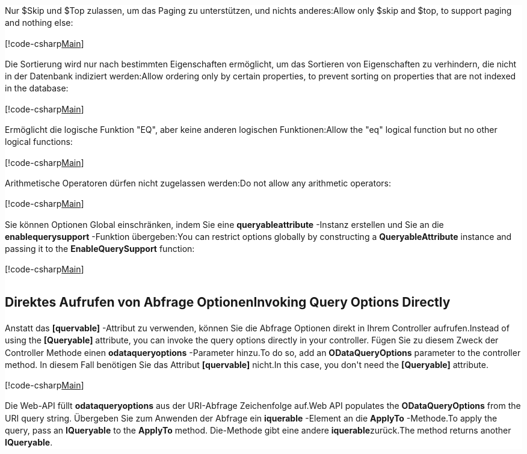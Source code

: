 <span data-ttu-id="e98a8-190">Nur $Skip und $Top zulassen, um das Paging zu unterstützen, und nichts anderes:</span><span class="sxs-lookup"><span data-stu-id="e98a8-190">Allow only $skip and $top, to support paging and nothing else:</span></span>

[!code-csharp[Main](supporting-odata-query-options/samples/sample8.cs)]

<span data-ttu-id="e98a8-191">Die Sortierung wird nur nach bestimmten Eigenschaften ermöglicht, um das Sortieren von Eigenschaften zu verhindern, die nicht in der Datenbank indiziert werden:</span><span class="sxs-lookup"><span data-stu-id="e98a8-191">Allow ordering only by certain properties, to prevent sorting on properties that are not indexed in the database:</span></span>

[!code-csharp[Main](supporting-odata-query-options/samples/sample9.cs)]

<span data-ttu-id="e98a8-192">Ermöglicht die logische Funktion "EQ", aber keine anderen logischen Funktionen:</span><span class="sxs-lookup"><span data-stu-id="e98a8-192">Allow the "eq" logical function but no other logical functions:</span></span>

[!code-csharp[Main](supporting-odata-query-options/samples/sample10.cs)]

<span data-ttu-id="e98a8-193">Arithmetische Operatoren dürfen nicht zugelassen werden:</span><span class="sxs-lookup"><span data-stu-id="e98a8-193">Do not allow any arithmetic operators:</span></span>

[!code-csharp[Main](supporting-odata-query-options/samples/sample11.cs)]

<span data-ttu-id="e98a8-194">Sie können Optionen Global einschränken, indem Sie eine **queryableattribute** -Instanz erstellen und Sie an die **enablequerysupport** -Funktion übergeben:</span><span class="sxs-lookup"><span data-stu-id="e98a8-194">You can restrict options globally by constructing a **QueryableAttribute** instance and passing it to the **EnableQuerySupport** function:</span></span>

[!code-csharp[Main](supporting-odata-query-options/samples/sample12.cs)]

<a id="ODataQueryOptions"></a>
## <a name="invoking-query-options-directly"></a><span data-ttu-id="e98a8-195">Direktes Aufrufen von Abfrage Optionen</span><span class="sxs-lookup"><span data-stu-id="e98a8-195">Invoking Query Options Directly</span></span>

<span data-ttu-id="e98a8-196">Anstatt das **[quervable]** -Attribut zu verwenden, können Sie die Abfrage Optionen direkt in Ihrem Controller aufrufen.</span><span class="sxs-lookup"><span data-stu-id="e98a8-196">Instead of using the **[Queryable]** attribute, you can invoke the query options directly in your controller.</span></span> <span data-ttu-id="e98a8-197">Fügen Sie zu diesem Zweck der Controller Methode einen **odataqueryoptions** -Parameter hinzu.</span><span class="sxs-lookup"><span data-stu-id="e98a8-197">To do so, add an **ODataQueryOptions** parameter to the controller method.</span></span> <span data-ttu-id="e98a8-198">In diesem Fall benötigen Sie das Attribut **[quervable]** nicht.</span><span class="sxs-lookup"><span data-stu-id="e98a8-198">In this case, you don't need the **[Queryable]** attribute.</span></span>

[!code-csharp[Main](supporting-odata-query-options/samples/sample13.cs)]

<span data-ttu-id="e98a8-199">Die Web-API füllt **odataqueryoptions** aus der URI-Abfrage Zeichenfolge auf.</span><span class="sxs-lookup"><span data-stu-id="e98a8-199">Web API populates the **ODataQueryOptions** from the URI query string.</span></span> <span data-ttu-id="e98a8-200">Übergeben Sie zum Anwenden der Abfrage ein **iquerable** -Element an die **ApplyTo** -Methode.</span><span class="sxs-lookup"><span data-stu-id="e98a8-200">To apply the query, pass an **IQueryable** to the **ApplyTo** method.</span></span> <span data-ttu-id="e98a8-201">Die-Methode gibt eine andere **iquerable**zurück.</span><span class="sxs-lookup"><span data-stu-id="e98a8-201">The method returns another **IQueryable**.</span></span>
